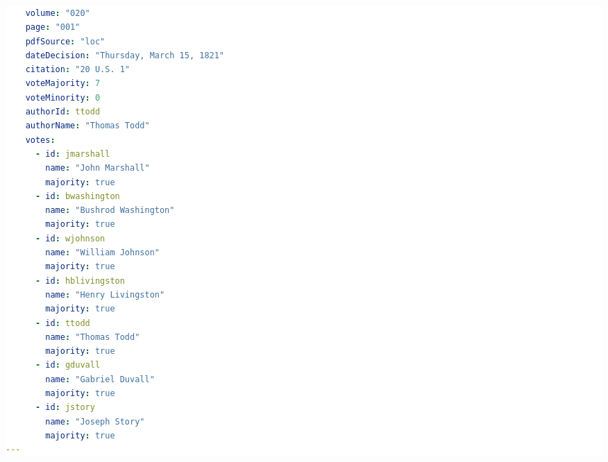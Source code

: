 ```yaml
    volume: "020"
    page: "001"
    pdfSource: "loc"
    dateDecision: "Thursday, March 15, 1821"
    citation: "20 U.S. 1"
    voteMajority: 7
    voteMinority: 0
    authorId: ttodd
    authorName: "Thomas Todd"
    votes:
      - id: jmarshall
        name: "John Marshall"
        majority: true
      - id: bwashington
        name: "Bushrod Washington"
        majority: true
      - id: wjohnson
        name: "William Johnson"
        majority: true
      - id: hblivingston
        name: "Henry Livingston"
        majority: true
      - id: ttodd
        name: "Thomas Todd"
        majority: true
      - id: gduvall
        name: "Gabriel Duvall"
        majority: true
      - id: jstory
        name: "Joseph Story"
        majority: true
---
```

